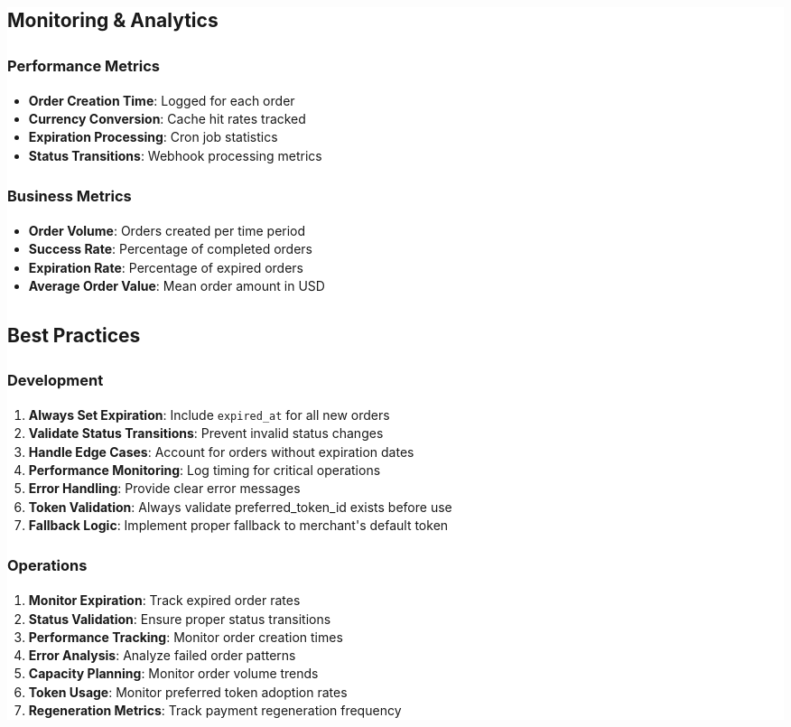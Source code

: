 ## Monitoring & Analytics

### Performance Metrics

- **Order Creation Time**: Logged for each order
- **Currency Conversion**: Cache hit rates tracked
- **Expiration Processing**: Cron job statistics
- **Status Transitions**: Webhook processing metrics

### Business Metrics

- **Order Volume**: Orders created per time period
- **Success Rate**: Percentage of completed orders
- **Expiration Rate**: Percentage of expired orders
- **Average Order Value**: Mean order amount in USD

## Best Practices

### Development

1. **Always Set Expiration**: Include `expired_at` for all new orders
2. **Validate Status Transitions**: Prevent invalid status changes
3. **Handle Edge Cases**: Account for orders without expiration dates
4. **Performance Monitoring**: Log timing for critical operations
5. **Error Handling**: Provide clear error messages
6. **Token Validation**: Always validate preferred_token_id exists before use
7. **Fallback Logic**: Implement proper fallback to merchant's default token

### Operations

1. **Monitor Expiration**: Track expired order rates
2. **Status Validation**: Ensure proper status transitions
3. **Performance Tracking**: Monitor order creation times
4. **Error Analysis**: Analyze failed order patterns
5. **Capacity Planning**: Monitor order volume trends
6. **Token Usage**: Monitor preferred token adoption rates
7. **Regeneration Metrics**: Track payment regeneration frequency
